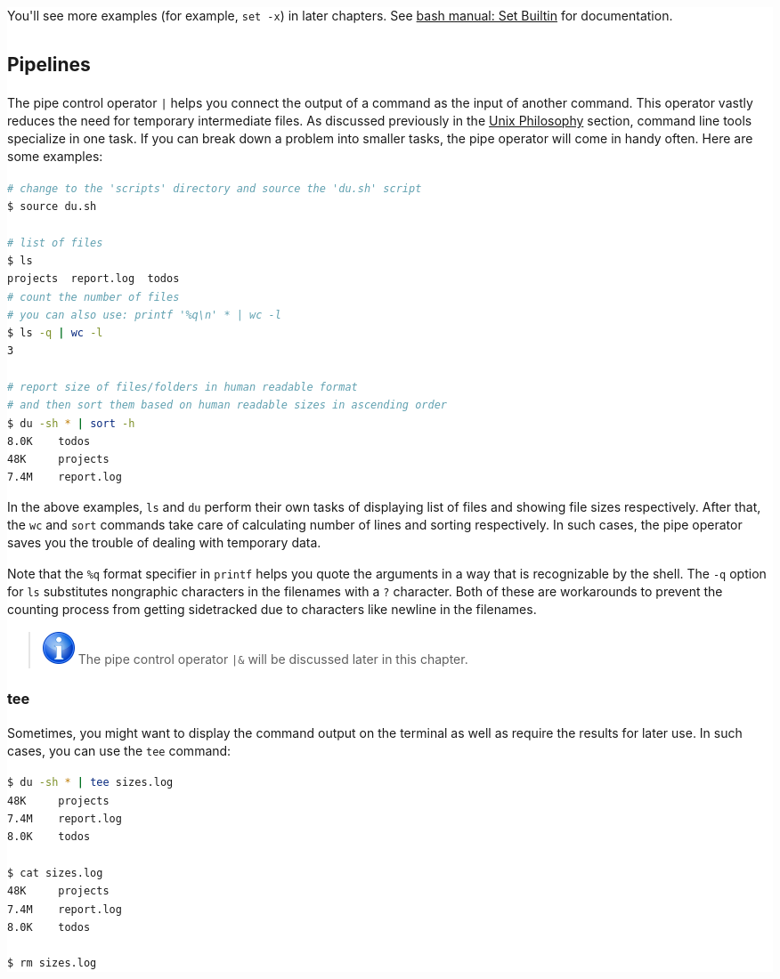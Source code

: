 You'll see more examples (for example, `set -x`) in later chapters. See [bash manual: Set Builtin](https://www.gnu.org/software/bash/manual/bash.html#The-Set-Builtin) for documentation.

## Pipelines

The pipe control operator `|` helps you connect the output of a command as the input of another command. This operator vastly reduces the need for temporary intermediate files. As discussed previously in the [Unix Philosophy](#unix-philosophy) section, command line tools specialize in one task. If you can break down a problem into smaller tasks, the pipe operator will come in handy often. Here are some examples:

```bash
# change to the 'scripts' directory and source the 'du.sh' script
$ source du.sh

# list of files
$ ls
projects  report.log  todos
# count the number of files
# you can also use: printf '%q\n' * | wc -l
$ ls -q | wc -l
3

# report size of files/folders in human readable format
# and then sort them based on human readable sizes in ascending order
$ du -sh * | sort -h
8.0K    todos
48K     projects
7.4M    report.log
```

In the above examples, `ls` and `du` perform their own tasks of displaying list of files and showing file sizes respectively. After that, the `wc` and `sort` commands take care of calculating number of lines and sorting respectively. In such cases, the pipe operator saves you the trouble of dealing with temporary data.

Note that the `%q` format specifier in `printf` helps you quote the arguments in a way that is recognizable by the shell. The `-q` option for `ls` substitutes nongraphic characters in the filenames with a `?` character. Both of these are workarounds to prevent the counting process from getting sidetracked due to characters like newline in the filenames.

>![info](./images/info.svg) The pipe control operator `|&` will be discussed later in this chapter.

### tee

Sometimes, you might want to display the command output on the terminal as well as require the results for later use. In such cases, you can use the `tee` command:

```bash
$ du -sh * | tee sizes.log
48K     projects
7.4M    report.log
8.0K    todos

$ cat sizes.log
48K     projects
7.4M    report.log
8.0K    todos

$ rm sizes.log
```
